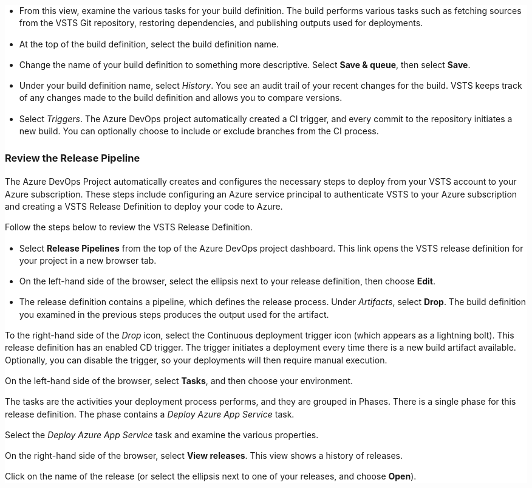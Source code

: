* From this view, examine the various tasks for your build definition. The build performs various tasks such as fetching sources from the VSTS Git repository, restoring dependencies, and publishing outputs used for deployments.

* At the top of the build definition, select the build definition name.

* Change the name of your build definition to something more descriptive. Select **Save & queue**, then select **Save**.

* Under your build definition name, select _History_. You see an audit trail of your recent changes for the build. VSTS keeps track of any changes made to the build definition and allows you to compare versions.

* Select _Triggers_. The Azure DevOps project automatically created a CI trigger, and every commit to the repository initiates a new build. You can optionally choose to include or exclude branches from the CI process.

### Review the Release Pipeline

The Azure DevOps Project automatically creates and configures the necessary steps to deploy from your VSTS account to your Azure subscription. These steps include configuring an Azure service principal to authenticate VSTS to your Azure subscription and creating a VSTS Release Definition to deploy your code to Azure.

Follow the steps below to review the VSTS Release Definition.

* Select **Release Pipelines** from the top of the Azure DevOps project dashboard. This link opens the VSTS release definition for your project in a new browser tab.

* On the left-hand side of the browser, select the ellipsis next to your release definition, then choose **Edit**.

* The release definition contains a pipeline, which defines the release process. Under _Artifacts_, select **Drop**. The build definition you examined in the previous steps produces the output used for the artifact.

To the right-hand side of the _Drop_ icon, select the Continuous deployment trigger icon (which appears as a lightning bolt). This release definition has an enabled CD trigger. The trigger initiates a deployment every time there is a new build artifact available. Optionally, you can disable the trigger, so your deployments will then require manual execution.

On the left-hand side of the browser, select **Tasks**, and then choose your environment.

The tasks are the activities your deployment process performs, and they are grouped in Phases. There is a single phase for this release definition. The phase contains a _Deploy Azure App Service_ task.

Select the _Deploy Azure App Service_ task and examine the various properties.

On the right-hand side of the browser, select **View releases**. This view shows a history of releases.

Click on the name of the release (or select the ellipsis next to one of your releases, and choose **Open**). 
